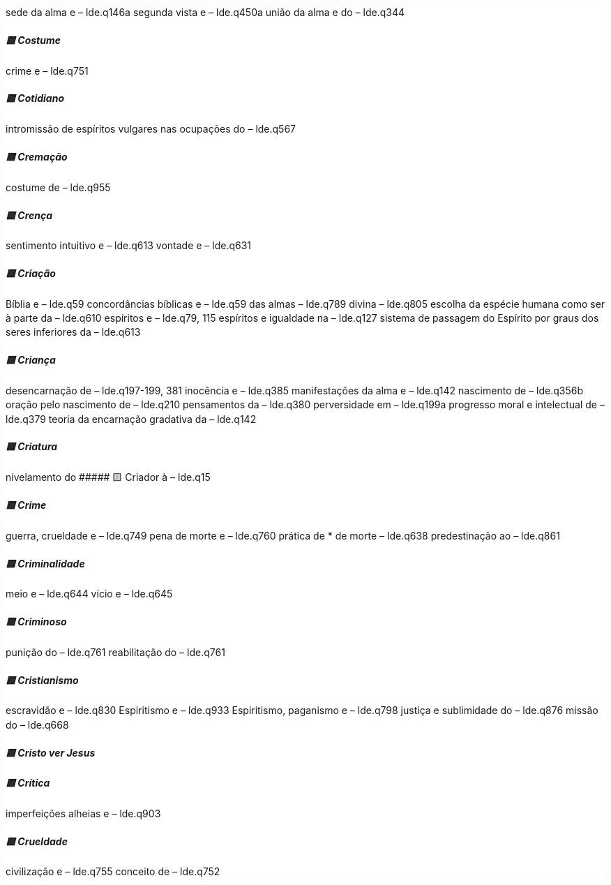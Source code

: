 sede da alma e – lde.q146a
segunda vista e – lde.q450a
união da alma e do – lde.q344
##### 🟨 Costume
crime e – lde.q751
##### 🟨 Cotidiano
intromissão de espíritos vulgares
nas ocupações do – lde.q567
##### 🟨 Cremação
costume de – lde.q955
##### 🟨 Crença
sentimento intuitivo e – lde.q613
vontade e – lde.q631
##### 🟨 Criação
Bíblia e – lde.q59
concordâncias bíblicas e – lde.q59
das almas – lde.q789
divina – lde.q805
escolha da espécie humana como
ser à parte da – lde.q610
espíritos e – lde.q79, 115
espíritos e igualdade na – lde.q127
sistema de passagem do Espírito por
graus dos seres inferiores da – lde.q613
##### 🟨 Criança
desencarnação de – lde.q197-199, 381
inocência e – lde.q385
manifestações da alma e – lde.q142
nascimento de – lde.q356b
oração pelo nascimento de – lde.q210
pensamentos da – lde.q380
perversidade em – lde.q199a
progresso moral e intelectual de – lde.q379
teoria da encarnação gradativa da – lde.q142
##### 🟨 Criatura
nivelamento do ##### 🟨 Criador à – lde.q15
##### 🟨 Crime
guerra, crueldade e – lde.q749
pena de morte e – lde.q760
prática de * de morte – lde.q638
predestinação ao – lde.q861
##### 🟨 Criminalidade
meio e – lde.q644
vício e – lde.q645
##### 🟨 Criminoso
punição do – lde.q761
reabilitação do – lde.q761
##### 🟨 Cristianismo
escravidão e – lde.q830
Espiritismo e – lde.q933
Espiritismo, paganismo e – lde.q798
justiça e sublimidade do – lde.q876
missão do – lde.q668
##### 🟨 Cristo ver Jesus
##### 🟨 Crítica
imperfeições alheias e – lde.q903
##### 🟨 Crueldade
civilização e – lde.q755
conceito de – lde.q752